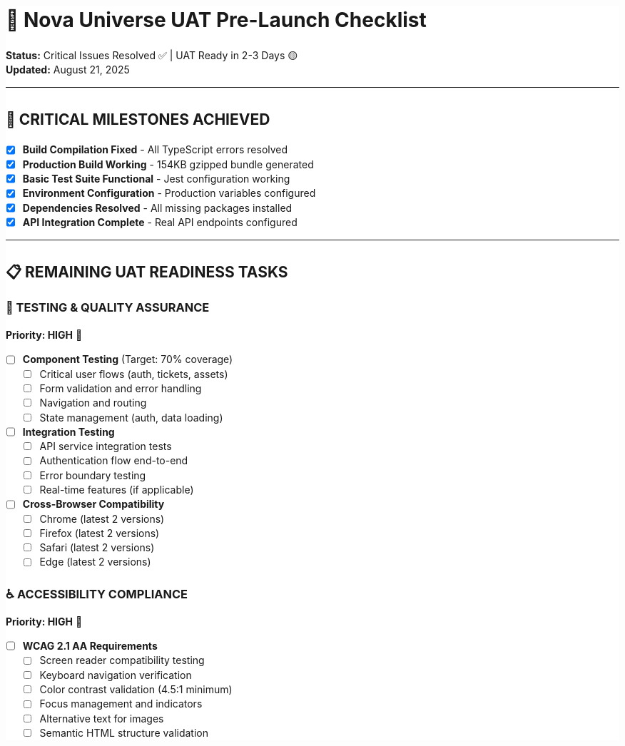 # 🎯 Nova Universe UAT Pre-Launch Checklist

**Status:** Critical Issues Resolved ✅ | UAT Ready in 2-3 Days 🟡  
**Updated:** August 21, 2025

---

## 🚀 **CRITICAL MILESTONES ACHIEVED**

- [x] **Build Compilation Fixed** - All TypeScript errors resolved
- [x] **Production Build Working** - 154KB gzipped bundle generated
- [x] **Basic Test Suite Functional** - Jest configuration working
- [x] **Environment Configuration** - Production variables configured
- [x] **Dependencies Resolved** - All missing packages installed
- [x] **API Integration Complete** - Real API endpoints configured

---

## 📋 **REMAINING UAT READINESS TASKS**

### **🧪 TESTING & QUALITY ASSURANCE**

**Priority: HIGH** 🔴

- [ ] **Component Testing** (Target: 70% coverage)
  - [ ] Critical user flows (auth, tickets, assets)
  - [ ] Form validation and error handling
  - [ ] Navigation and routing
  - [ ] State management (auth, data loading)

- [ ] **Integration Testing**
  - [ ] API service integration tests
  - [ ] Authentication flow end-to-end
  - [ ] Error boundary testing
  - [ ] Real-time features (if applicable)

- [ ] **Cross-Browser Compatibility**
  - [ ] Chrome (latest 2 versions)
  - [ ] Firefox (latest 2 versions)
  - [ ] Safari (latest 2 versions)
  - [ ] Edge (latest 2 versions)

### **♿ ACCESSIBILITY COMPLIANCE**

**Priority: HIGH** 🔴

- [ ] **WCAG 2.1 AA Requirements**
  - [ ] Screen reader compatibility testing
  - [ ] Keyboard navigation verification
  - [ ] Color contrast validation (4.5:1 minimum)
  - [ ] Focus management and indicators
  - [ ] Alternative text for images
  - [ ] Semantic HTML structure validation
